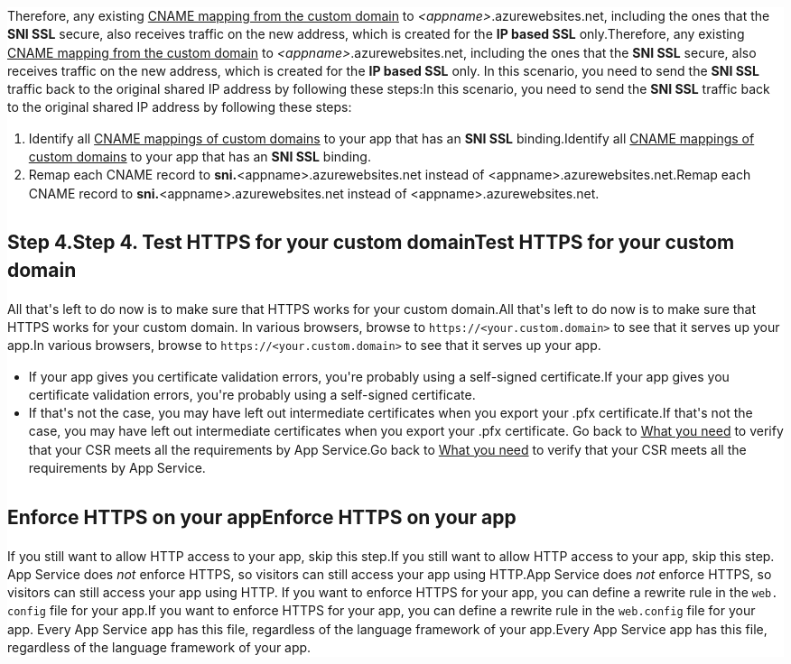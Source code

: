   <span data-ttu-id="62f53-334">Therefore, any existing [CNAME mapping from the custom domain](web-sites-custom-domain-name.md#cname) to *&lt;appname>*.azurewebsites.net, including the ones that the **SNI SSL** secure, also receives traffic on the new address, which is created for the **IP based SSL** only.</span><span class="sxs-lookup"><span data-stu-id="62f53-334">Therefore, any existing [CNAME mapping from the custom domain](web-sites-custom-domain-name.md#cname) to *&lt;appname>*.azurewebsites.net, including the ones that the **SNI SSL** secure, also receives traffic on the new address, which is created for the **IP based SSL** only.</span></span> <span data-ttu-id="62f53-335">In this scenario, you need to send the **SNI SSL** traffic back to the original shared IP address by following these steps:</span><span class="sxs-lookup"><span data-stu-id="62f53-335">In this scenario, you need to send the **SNI SSL** traffic back to the original shared IP address by following these steps:</span></span>
  
  1. <span data-ttu-id="62f53-336">Identify all [CNAME mappings of custom domains](web-sites-custom-domain-name.md#cname) to your app that has an **SNI SSL** binding.</span><span class="sxs-lookup"><span data-stu-id="62f53-336">Identify all [CNAME mappings of custom domains](web-sites-custom-domain-name.md#cname) to your app that has an **SNI SSL** binding.</span></span>
  2. <span data-ttu-id="62f53-337">Remap each CNAME record to **sni.**&lt;appname>.azurewebsites.net instead of &lt;appname>.azurewebsites.net.</span><span class="sxs-lookup"><span data-stu-id="62f53-337">Remap each CNAME record to **sni.**&lt;appname>.azurewebsites.net instead of &lt;appname>.azurewebsites.net.</span></span>

## <a name="step-4-test-https-for-your-custom-domain"></a><span data-ttu-id="62f53-338">Step 4.</span><span class="sxs-lookup"><span data-stu-id="62f53-338">Step 4.</span></span> <span data-ttu-id="62f53-339">Test HTTPS for your custom domain</span><span class="sxs-lookup"><span data-stu-id="62f53-339">Test HTTPS for your custom domain</span></span>
<span data-ttu-id="62f53-340">All that's left to do now is to make sure that HTTPS works for your custom domain.</span><span class="sxs-lookup"><span data-stu-id="62f53-340">All that's left to do now is to make sure that HTTPS works for your custom domain.</span></span> <span data-ttu-id="62f53-341">In various browsers, browse to `https://<your.custom.domain>` to see that it serves up your app.</span><span class="sxs-lookup"><span data-stu-id="62f53-341">In various browsers, browse to `https://<your.custom.domain>` to see that it serves up your app.</span></span>

* <span data-ttu-id="62f53-342">If your app gives you certificate validation errors, you're probably using a self-signed certificate.</span><span class="sxs-lookup"><span data-stu-id="62f53-342">If your app gives you certificate validation errors, you're probably using a self-signed certificate.</span></span>
* <span data-ttu-id="62f53-343">If that's not the case, you may have left out intermediate certificates when you export your .pfx certificate.</span><span class="sxs-lookup"><span data-stu-id="62f53-343">If that's not the case, you may have left out intermediate certificates when you export your .pfx certificate.</span></span> <span data-ttu-id="62f53-344">Go back to [What you need](#bkmk_domainname) to verify that your CSR meets all the requirements by App Service.</span><span class="sxs-lookup"><span data-stu-id="62f53-344">Go back to [What you need](#bkmk_domainname) to verify that your CSR meets all the requirements by App Service.</span></span>

<a name="bkmk_enforce"></a>

## <a name="enforce-https-on-your-app"></a><span data-ttu-id="62f53-345">Enforce HTTPS on your app</span><span class="sxs-lookup"><span data-stu-id="62f53-345">Enforce HTTPS on your app</span></span>
<span data-ttu-id="62f53-346">If you still want to allow HTTP access to your app, skip this step.</span><span class="sxs-lookup"><span data-stu-id="62f53-346">If you still want to allow HTTP access to your app, skip this step.</span></span> <span data-ttu-id="62f53-347">App Service does *not* enforce HTTPS, so visitors can still access your app using HTTP.</span><span class="sxs-lookup"><span data-stu-id="62f53-347">App Service does *not* enforce HTTPS, so visitors can still access your app using HTTP.</span></span> <span data-ttu-id="62f53-348">If you want to enforce HTTPS for your app, you can define a rewrite rule in the `web.config` file for your app.</span><span class="sxs-lookup"><span data-stu-id="62f53-348">If you want to enforce HTTPS for your app, you can define a rewrite rule in the `web.config` file for your app.</span></span> <span data-ttu-id="62f53-349">Every App Service app has this file, regardless of the language framework of your app.</span><span class="sxs-lookup"><span data-stu-id="62f53-349">Every App Service app has this file, regardless of the language framework of your app.</span></span>